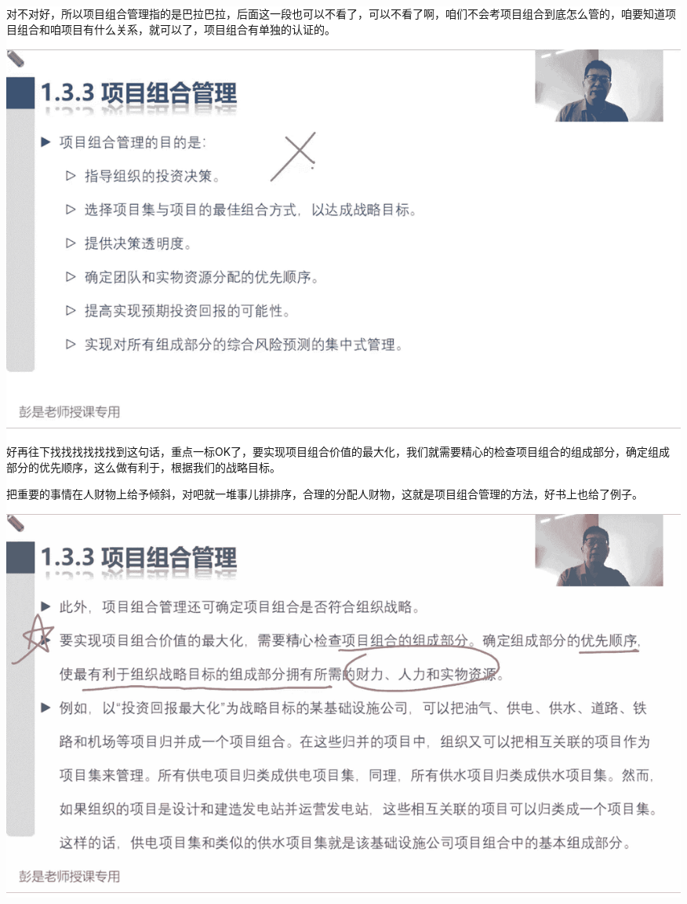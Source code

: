 对不对好，所以项目组合管理指的是巴拉巴拉，后面这一段也可以不看了，可以不看了啊，咱们不会考项目组合到底怎么管的，咱要知道项目组合和咱项目有什么关系，就可以了，项目组合有单独的认证的。



![](img/5bb4ecf1129a299425db57c15369b5c6_19.png)

好再往下找找找找找找到这句话，重点一标OK了，要实现项目组合价值的最大化，我们就需要精心的检查项目组合的组成部分，确定组成部分的优先顺序，这么做有利于，根据我们的战略目标。

把重要的事情在人财物上给予倾斜，对吧就一堆事儿排排序，合理的分配人财物，这就是项目组合管理的方法，好书上也给了例子。



![](img/5bb4ecf1129a299425db57c15369b5c6_21.png)
